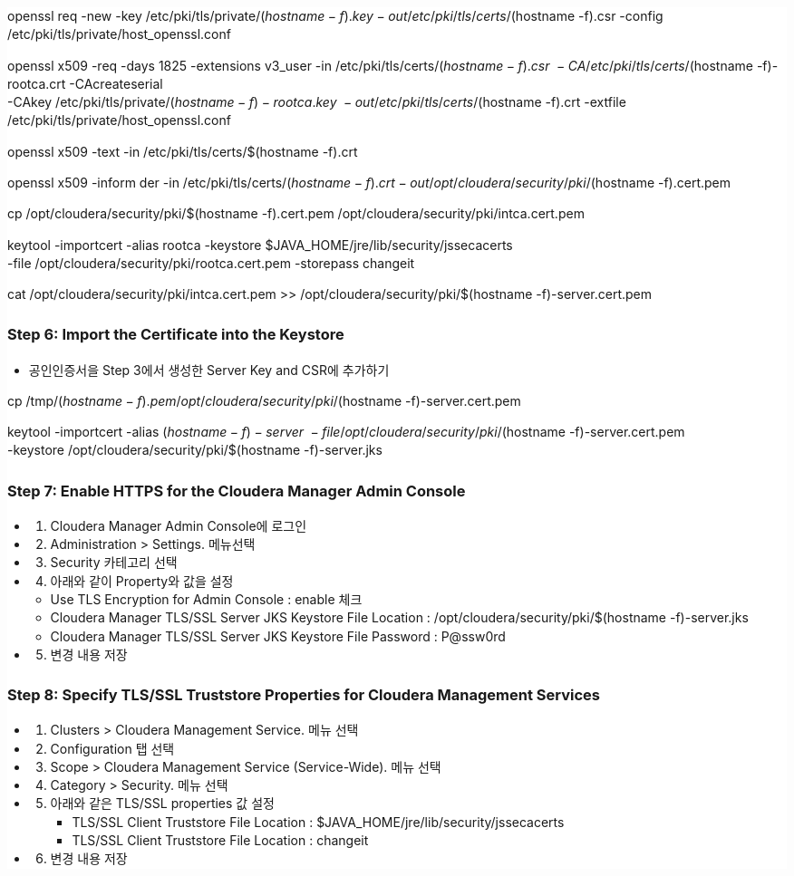 openssl req -new  -key /etc/pki/tls/private/$(hostname -f).key -out /etc/pki/tls/certs/$(hostname -f).csr -config /etc/pki/tls/private/host_openssl.conf

openssl x509 -req -days 1825 -extensions v3_user -in /etc/pki/tls/certs/$(hostname -f).csr  \
   -CA /etc/pki/tls/certs/$(hostname -f)-rootca.crt -CAcreateserial \
   -CAkey  /etc/pki/tls/private/$(hostname -f)-rootca.key \
   -out /etc/pki/tls/certs/$(hostname -f).crt  -extfile /etc/pki/tls/private/host_openssl.conf

openssl x509 -text -in   /etc/pki/tls/certs/$(hostname -f).crt   
   
openssl x509 -inform der -in /etc/pki/tls/certs/$(hostname -f).crt -out /opt/cloudera/security/pki/$(hostname -f).cert.pem

cp  /opt/cloudera/security/pki/$(hostname -f).cert.pem    /opt/cloudera/security/pki/intca.cert.pem

keytool -importcert -alias rootca -keystore $JAVA_HOME/jre/lib/security/jssecacerts \
         -file /opt/cloudera/security/pki/rootca.cert.pem -storepass changeit
         
cat /opt/cloudera/security/pki/intca.cert.pem >> /opt/cloudera/security/pki/$(hostname -f)-server.cert.pem


    
### Step 6: Import the Certificate into the Keystore
- 공인인증서을   Step 3에서 생성한 Server Key and CSR에 추가하기

cp /tmp/$(hostname -f).pem   /opt/cloudera/security/pki/$(hostname -f)-server.cert.pem

keytool -importcert -alias $(hostname -f)-server \
    -file /opt/cloudera/security/pki/$(hostname -f)-server.cert.pem \
    -keystore /opt/cloudera/security/pki/$(hostname -f)-server.jks


### Step 7: Enable HTTPS for the Cloudera Manager Admin Console


- 1. Cloudera Manager Admin Console에 로그인
- 2. Administration > Settings. 메뉴선택 
- 3. Security 카테고리 선택
- 4. 아래와 같이 Property와 값을 설정
    - Use TLS Encryption for Admin Console  :  enable 체크
    - Cloudera Manager TLS/SSL Server JKS Keystore File Location :  /opt/cloudera/security/pki/$(hostname -f)-server.jks
    - Cloudera Manager TLS/SSL Server JKS Keystore File Password :  P@ssw0rd
- 5. 변경 내용 저장

### Step 8: Specify TLS/SSL Truststore Properties for Cloudera Management Services

- 1. Clusters > Cloudera Management Service. 메뉴 선택
- 2. Configuration 탭 선택
- 3. Scope > Cloudera Management Service (Service-Wide). 메뉴 선택
- 4. Category > Security. 메뉴 선택
- 5. 아래와 같은 TLS/SSL properties 값 설정
     -  TLS/SSL Client Truststore File Location : $JAVA_HOME/jre/lib/security/jssecacerts
     - TLS/SSL Client Truststore File Location : changeit
- 6. 변경 내용 저장
